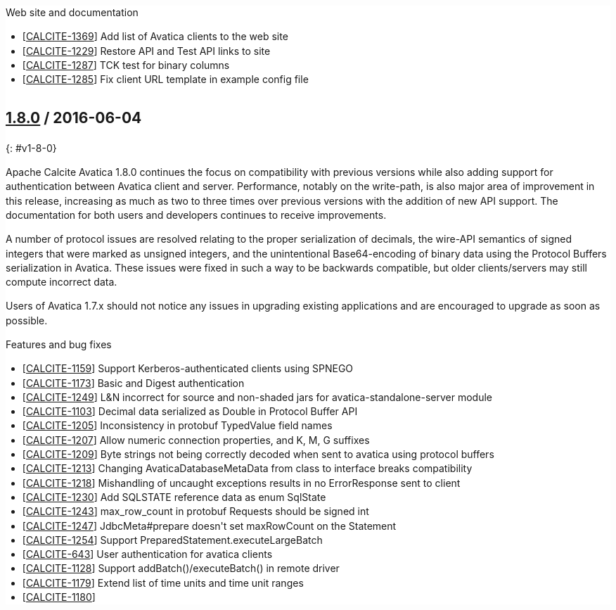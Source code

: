 Web site and documentation

* [<a href="https://issues.apache.org/jira/browse/CALCITE-1369">CALCITE-1369</a>]
  Add list of Avatica clients to the web site
* [<a href="https://issues.apache.org/jira/browse/CALCITE-1229">CALCITE-1229</a>]
  Restore API and Test API links to site
* [<a href="https://issues.apache.org/jira/browse/CALCITE-1287">CALCITE-1287</a>]
  TCK test for binary columns
* [<a href="https://issues.apache.org/jira/browse/CALCITE-1285">CALCITE-1285</a>]
  Fix client URL template in example config file

## <a href="https://github.com/apache/calcite-avatica/releases/tag/calcite-avatica-1.8.0">1.8.0</a> / 2016-06-04
{: #v1-8-0}

Apache Calcite Avatica 1.8.0 continues the focus on compatibility with previous
versions while also adding support for authentication between Avatica client and server.
Performance, notably on the write-path, is also major area of improvement
in this release, increasing as much as two to three times over previous versions
with the addition of new API support. The documentation for both users and developers
continues to receive improvements.

A number of protocol issues are resolved relating to the proper serialization of
decimals, the wire-API semantics of signed integers that were marked as unsigned
integers, and the unintentional Base64-encoding of binary data using the Protocol
Buffers serialization in Avatica. These issues were fixed in such a way to be
backwards compatible, but older clients/servers may still compute incorrect data.

Users of Avatica 1.7.x should not notice any issues in upgrading existing applications
and are encouraged to upgrade as soon as possible.

Features and bug fixes

* [<a href='https://issues.apache.org/jira/browse/CALCITE-1159'>CALCITE-1159</a>]
  Support Kerberos-authenticated clients using SPNEGO
* [<a href='https://issues.apache.org/jira/browse/CALCITE-1173'>CALCITE-1173</a>]
  Basic and Digest authentication
* [<a href='https://issues.apache.org/jira/browse/CALCITE-1249'>CALCITE-1249</a>]
  L&N incorrect for source and non-shaded jars for avatica-standalone-server module
* [<a href='https://issues.apache.org/jira/browse/CALCITE-1103'>CALCITE-1103</a>]
  Decimal data serialized as Double in Protocol Buffer API
* [<a href='https://issues.apache.org/jira/browse/CALCITE-1205'>CALCITE-1205</a>]
  Inconsistency in protobuf TypedValue field names
* [<a href='https://issues.apache.org/jira/browse/CALCITE-1207'>CALCITE-1207</a>]
  Allow numeric connection properties, and K, M, G suffixes
* [<a href='https://issues.apache.org/jira/browse/CALCITE-1209'>CALCITE-1209</a>]
  Byte strings not being correctly decoded when sent to avatica using protocol buffers
* [<a href='https://issues.apache.org/jira/browse/CALCITE-1213'>CALCITE-1213</a>]
  Changing AvaticaDatabaseMetaData from class to interface breaks compatibility
* [<a href='https://issues.apache.org/jira/browse/CALCITE-1218'>CALCITE-1218</a>]
  Mishandling of uncaught exceptions results in no ErrorResponse sent to client
* [<a href='https://issues.apache.org/jira/browse/CALCITE-1230'>CALCITE-1230</a>]
  Add SQLSTATE reference data as enum SqlState
* [<a href='https://issues.apache.org/jira/browse/CALCITE-1243'>CALCITE-1243</a>]
  max_row_count in protobuf Requests should be signed int
* [<a href='https://issues.apache.org/jira/browse/CALCITE-1247'>CALCITE-1247</a>]
  JdbcMeta#prepare doesn't set maxRowCount on the Statement
* [<a href='https://issues.apache.org/jira/browse/CALCITE-1254'>CALCITE-1254</a>]
  Support PreparedStatement.executeLargeBatch
* [<a href='https://issues.apache.org/jira/browse/CALCITE-643'>CALCITE-643</a>]
  User authentication for avatica clients
* [<a href='https://issues.apache.org/jira/browse/CALCITE-1128'>CALCITE-1128</a>]
  Support addBatch()/executeBatch() in remote driver
* [<a href='https://issues.apache.org/jira/browse/CALCITE-1179'>CALCITE-1179</a>]
  Extend list of time units and time unit ranges
* [<a href='https://issues.apache.org/jira/browse/CALCITE-1180'>CALCITE-1180</a>]